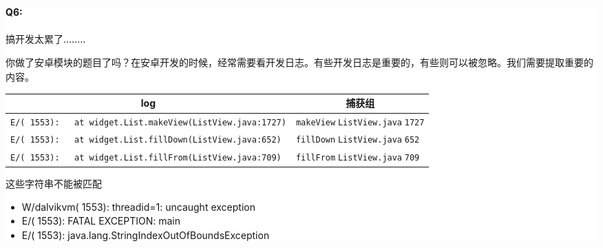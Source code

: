 #### Q6:

搞开发太累了........

你做了安卓模块的题目了吗？在安卓开发的时候，经常需要看开发日志。有些开发日志是重要的，有些则可以被忽略。我们需要提取重要的内容。

|  log                                                          | 捕获组                            |
| --------------------------------------------------------------| --------------------------------- |
| `E/( 1553):   at widget.List.makeView(ListView.java:1727)`    | `makeView` `ListView.java` `1727` |
| `E/( 1553):   at widget.List.fillDown(ListView.java:652)`     | `fillDown`  `ListView.java` `652` |
| `E/( 1553):   at widget.List.fillFrom(ListView.java:709)`     | `fillFrom` `ListView.java` `709`  |

这些字符串不能被匹配

* W/dalvikvm( 1553): threadid=1: uncaught exception
* E/( 1553): FATAL EXCEPTION: main
* E/( 1553): java.lang.StringIndexOutOfBoundsException
